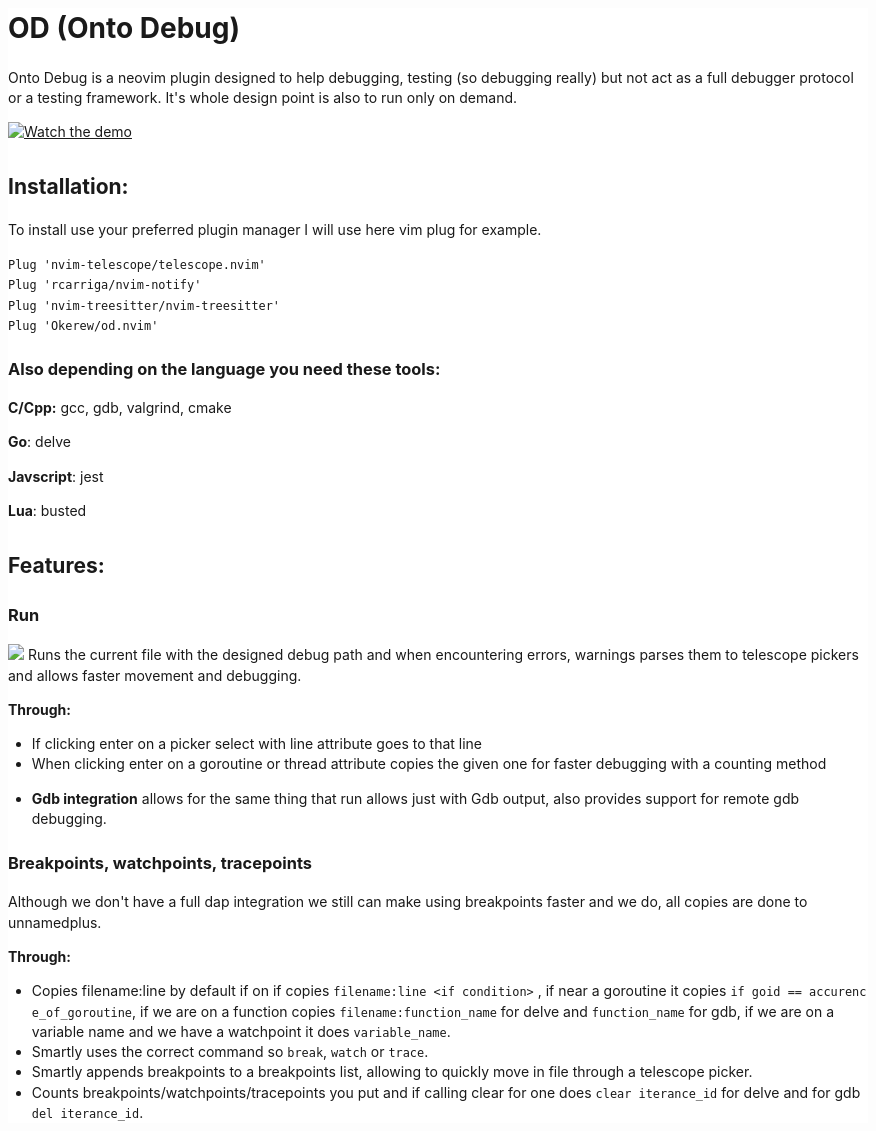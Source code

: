 # OD (Onto Debug)
Onto Debug is a neovim plugin designed to help debugging, testing
(so debugging really) but not act as a full debugger protocol or a 
testing framework. It's whole design point is also to run only on demand.

[![Watch the demo](od_showcase.gif)](od_showcase.mov)

## Installation:
To install use your preferred plugin manager I will use here vim plug for 
example.
```vim
Plug 'nvim-telescope/telescope.nvim'
Plug 'rcarriga/nvim-notify'
Plug 'nvim-treesitter/nvim-treesitter'
Plug 'Okerew/od.nvim'
```
### Also depending on the language you need these tools:

**C/Cpp:**
gcc, gdb, valgrind, cmake

**Go**:
delve

**Javscript**:
jest

**Lua**:
busted

## Features:
### Run
<img src="diagnostic_sign.png">
Runs the current file with the designed debug path and when encountering
errors, warnings parses them to telescope pickers and allows faster movement
and debugging.

**Through:**
* If clicking enter on a picker select with line attribute goes to that line
* When clicking enter on a goroutine or thread attribute copies the given one
for faster debugging with a counting method
- **Gdb integration** allows for the same thing that run allows just with Gdb 
output, also provides support for remote gdb debugging.

### Breakpoints, watchpoints, tracepoints
Although we don't have a full dap integration we still can make using
breakpoints faster and we do, all copies are done to unnamedplus.

**Through:**
* Copies filename:line by default if on if copies `filename:line <if condition>`
, if near a goroutine it copies `if goid == accurence_of_goroutine`, if we are on
a function copies `filename:function_name` for delve and `function_name` for gdb,
if we are on a variable name and we have a watchpoint it does `variable_name`.
* Smartly uses the correct command so `break`, `watch` or `trace`.
* Smartly appends breakpoints to a breakpoints list, allowing to quickly
move in file through a telescope picker.
* Counts breakpoints/watchpoints/tracepoints you put and if calling clear for 
one does `clear iterance_id` for delve and for gdb `del iterance_id`.
